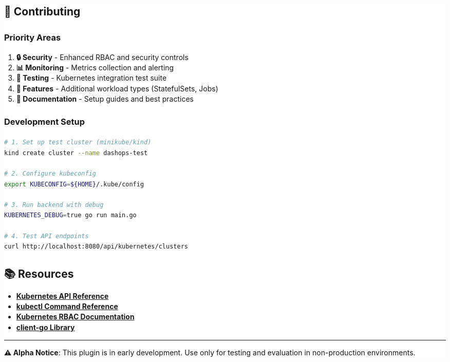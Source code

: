 ## 🤝 Contributing

### **Priority Areas**

1. **🔒 Security** - Enhanced RBAC and security controls
2. **📊 Monitoring** - Metrics collection and alerting
3. **🧪 Testing** - Kubernetes integration test suite
4. **🔌 Features** - Additional workload types (StatefulSets, Jobs)
5. **📖 Documentation** - Setup guides and best practices

### **Development Setup**

```bash
# 1. Set up test cluster (minikube/kind)
kind create cluster --name dashops-test

# 2. Configure kubeconfig
export KUBECONFIG=${HOME}/.kube/config

# 3. Run backend with debug
KUBERNETES_DEBUG=true go run main.go

# 4. Test API endpoints
curl http://localhost:8080/api/kubernetes/clusters
```

## 📚 Resources

- **[Kubernetes API Reference](https://kubernetes.io/docs/reference/kubernetes-api/)**
- **[kubectl Command Reference](https://kubernetes.io/docs/reference/kubectl/)**
- **[Kubernetes RBAC Documentation](https://kubernetes.io/docs/reference/access-authn-authz/rbac/)**
- **[client-go Library](https://github.com/kubernetes/client-go)**

---

**⚠️ Alpha Notice**: This plugin is in early development. Use only for testing and evaluation in non-production environments.
